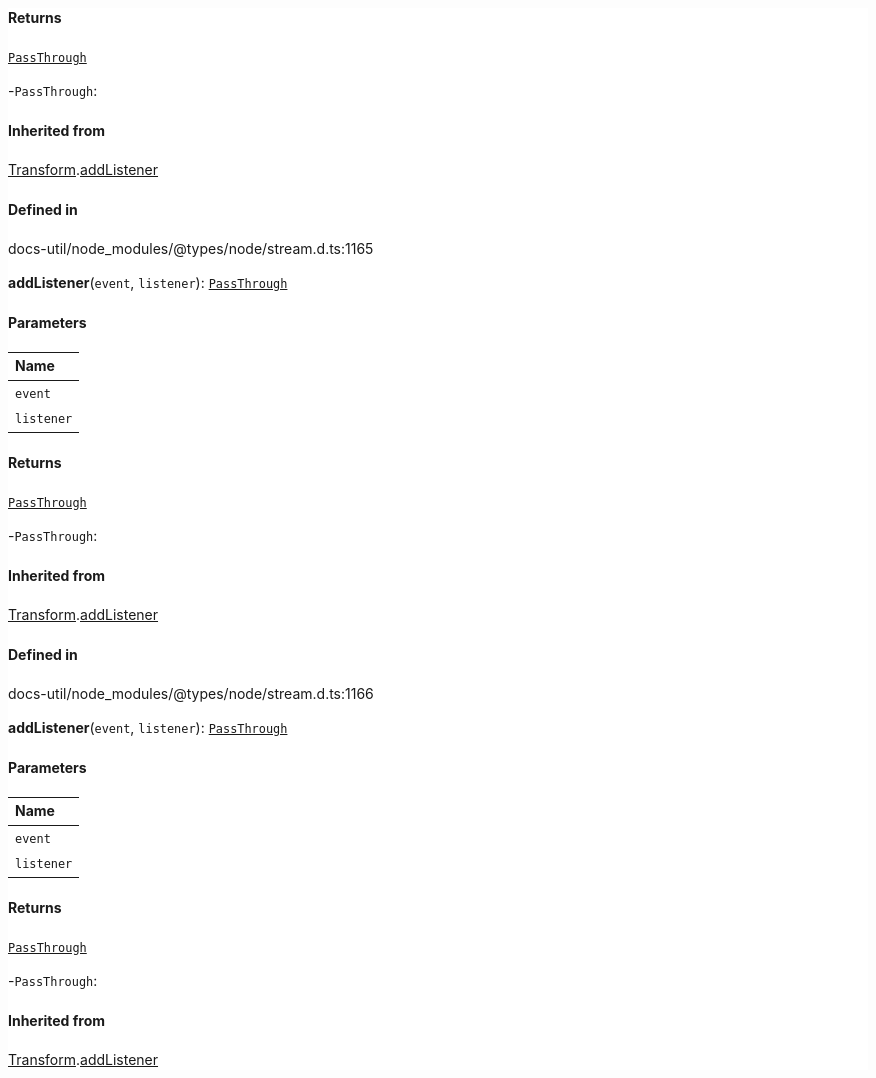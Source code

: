 #### Returns

[`PassThrough`](internal.PassThrough.md)

-`PassThrough`: 

#### Inherited from

[Transform](internal.Transform.md).[addListener](internal.Transform.md#addlistener)

#### Defined in

docs-util/node_modules/@types/node/stream.d.ts:1165

**addListener**(`event`, `listener`): [`PassThrough`](internal.PassThrough.md)

#### Parameters

| Name |
| :------ |
| `event` | ``"pause"`` |
| `listener` | () => `void` |

#### Returns

[`PassThrough`](internal.PassThrough.md)

-`PassThrough`: 

#### Inherited from

[Transform](internal.Transform.md).[addListener](internal.Transform.md#addlistener)

#### Defined in

docs-util/node_modules/@types/node/stream.d.ts:1166

**addListener**(`event`, `listener`): [`PassThrough`](internal.PassThrough.md)

#### Parameters

| Name |
| :------ |
| `event` | ``"pipe"`` |
| `listener` | (`src`: [`Readable`](../../classes/Readable.md)) => `void` |

#### Returns

[`PassThrough`](internal.PassThrough.md)

-`PassThrough`: 

#### Inherited from

[Transform](internal.Transform.md).[addListener](internal.Transform.md#addlistener)

